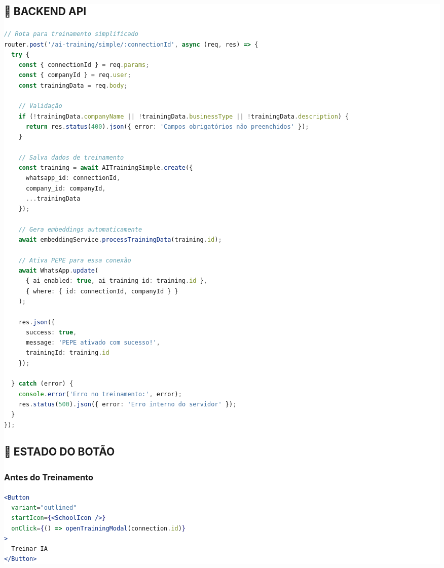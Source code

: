 ## 🔄 BACKEND API

```typescript
// Rota para treinamento simplificado
router.post('/ai-training/simple/:connectionId', async (req, res) => {
  try {
    const { connectionId } = req.params;
    const { companyId } = req.user;
    const trainingData = req.body;

    // Validação
    if (!trainingData.companyName || !trainingData.businessType || !trainingData.description) {
      return res.status(400).json({ error: 'Campos obrigatórios não preenchidos' });
    }

    // Salva dados de treinamento
    const training = await AITrainingSimple.create({
      whatsapp_id: connectionId,
      company_id: companyId,
      ...trainingData
    });

    // Gera embeddings automaticamente
    await embeddingService.processTrainingData(training.id);

    // Ativa PEPE para essa conexão
    await WhatsApp.update(
      { ai_enabled: true, ai_training_id: training.id },
      { where: { id: connectionId, companyId } }
    );

    res.json({ 
      success: true, 
      message: 'PEPE ativado com sucesso!',
      trainingId: training.id 
    });

  } catch (error) {
    console.error('Erro no treinamento:', error);
    res.status(500).json({ error: 'Erro interno do servidor' });
  }
});
```

## 🎯 ESTADO DO BOTÃO

### Antes do Treinamento
```jsx
<Button 
  variant="outlined" 
  startIcon={<SchoolIcon />}
  onClick={() => openTrainingModal(connection.id)}
>
  Treinar IA
</Button>
```
